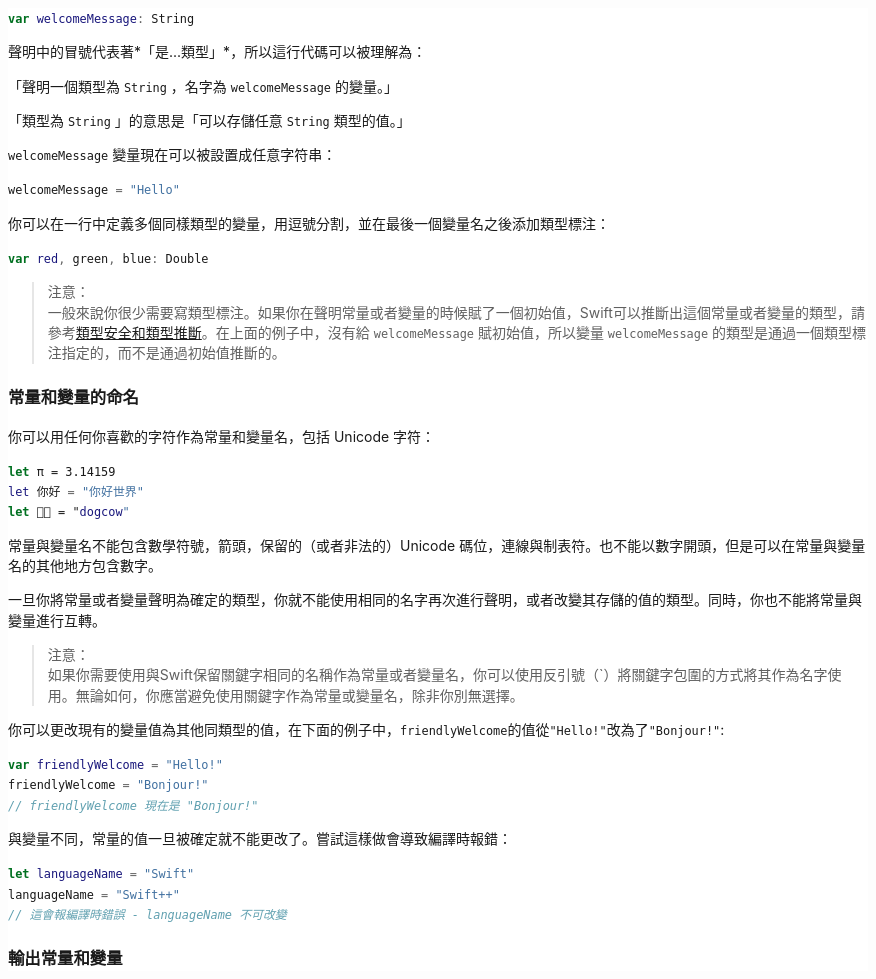 ```swift
var welcomeMessage: String
```

聲明中的冒號代表著*「是...類型」*，所以這行代碼可以被理解為：

「聲明一個類型為 `String` ，名字為 `welcomeMessage` 的變量。」

「類型為 `String` 」的意思是「可以存儲任意 `String` 類型的值。」

`welcomeMessage` 變量現在可以被設置成任意字符串：

```swift
welcomeMessage = "Hello"
```

你可以在一行中定義多個同樣類型的變量，用逗號分割，並在最後一個變量名之後添加類型標注：

```swift
var red, green, blue: Double
```

> 注意：  
> 一般來說你很少需要寫類型標注。如果你在聲明常量或者變量的時候賦了一個初始值，Swift可以推斷出這個常量或者變量的類型，請參考[類型安全和類型推斷](#type_safety_and_type_inference)。在上面的例子中，沒有給 `welcomeMessage` 賦初始值，所以變量 `welcomeMessage` 的類型是通過一個類型標注指定的，而不是通過初始值推斷的。

<a name="naming"></a>
### 常量和變量的命名

你可以用任何你喜歡的字符作為常量和變量名，包括 Unicode 字符：

```swift
let π = 3.14159
let 你好 = "你好世界"
let 🐶🐮 = "dogcow"
```

常量與變量名不能包含數學符號，箭頭，保留的（或者非法的）Unicode 碼位，連線與制表符。也不能以數字開頭，但是可以在常量與變量名的其他地方包含數字。

一旦你將常量或者變量聲明為確定的類型，你就不能使用相同的名字再次進行聲明，或者改變其存儲的值的類型。同時，你也不能將常量與變量進行互轉。

> 注意：  
> 如果你需要使用與Swift保留關鍵字相同的名稱作為常量或者變量名，你可以使用反引號（`）將關鍵字包圍的方式將其作為名字使用。無論如何，你應當避免使用關鍵字作為常量或變量名，除非你別無選擇。

你可以更改現有的變量值為其他同類型的值，在下面的例子中，`friendlyWelcome`的值從`"Hello!"`改為了`"Bonjour!"`:

```swift
var friendlyWelcome = "Hello!"
friendlyWelcome = "Bonjour!"
// friendlyWelcome 現在是 "Bonjour!"
```

與變量不同，常量的值一旦被確定就不能更改了。嘗試這樣做會導致編譯時報錯：

```swift
let languageName = "Swift"
languageName = "Swift++"
// 這會報編譯時錯誤 - languageName 不可改變
```

<a name="printing"></a>
### 輸出常量和變量
